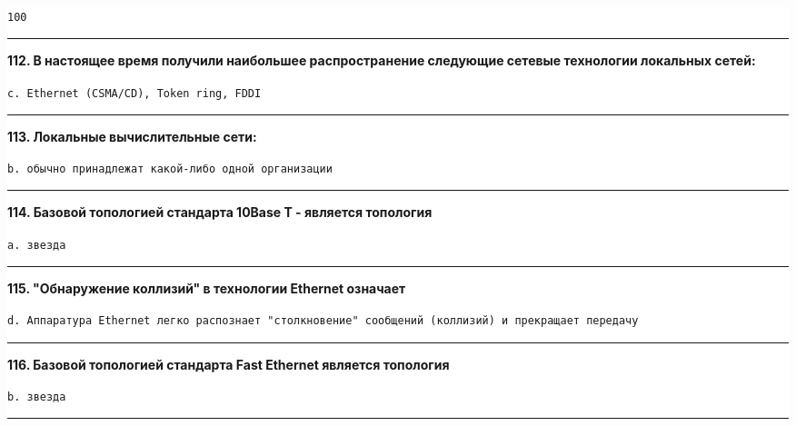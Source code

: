     100
___

**112. В настоящее время получили наибольшее распространение следующие сетевые технологии локальных сетей:**

    c. Ethernet (CSMA/CD), Token ring, FDDI
___

**113. Локальные вычислительные сети:**

    b. обычно принадлежат какой-либо одной организации
___

**114. Базовой топологией стандарта 10Base T - является топология**

    a. звезда
___

**115. "Обнаружение коллизий" в технологии Ethernet означает**

    d. Аппаратура Ethernet легко распознает "столкновение" сообщений (коллизий) и прекращает передачу
___

**116. Базовой топологией стандарта Fast Ethernet является топология**

    b. звезда
___
